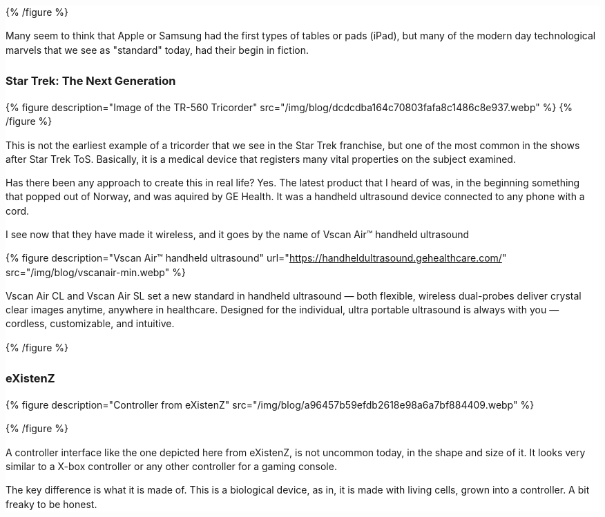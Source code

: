{% /figure %}

Many seem to think that Apple or Samsung had the first types of tables or pads
(iPad), but many of the modern day technological marvels that we see as
"standard" today, had their begin in fiction.

### Star Trek: The Next Generation<span class="ph years-ago" data-year="1987"></span>

{% figure
  description="Image of the TR-560 Tricorder"
  src="/img/blog/dcdcdba164c70803fafa8c1486c8e937.webp"
%}
{% /figure %}

This is not the earliest example of a tricorder that we see in the Star Trek
franchise, but one of the most common in the shows after Star Trek ToS.
Basically, it is a medical device that registers many vital properties on the
subject examined.

Has there been any approach to create this in real life? Yes. The latest product
that I heard of was, in the beginning something that popped out of Norway, and
was aquired by GE Health. It was a handheld ultrasound device connected to any
phone with a cord.

I see now that they have made it wireless, and it goes by the name of Vscan
Air™ handheld ultrasound

{% figure
  description="Vscan Air™ handheld ultrasound" url="<https://handheldultrasound.gehealthcare.com/>"
  src="/img/blog/vscanair-min.webp"
%}

Vscan Air CL and Vscan Air SL set a new standard in handheld ultrasound — both
flexible, wireless dual-probes deliver crystal clear images anytime, anywhere in
healthcare. Designed for the individual, ultra portable ultrasound is always
with you — cordless, customizable, and intuitive.

{% /figure %}

### eXistenZ<span class="ph years-ago" data-year="1999"></span>

{% figure
  description="Controller from eXistenZ"
  src="/img/blog/a96457b59efdb2618e98a6a7bf884409.webp"
%}

{% /figure %}

A controller interface like the one depicted here from eXistenZ, is not uncommon
today, in the shape and size of it. It looks very similar to a X-box controller
or any other controller for a gaming console.

The key difference is what it is made of. This is a biological device, as in, it
is made with living cells, grown into a controller. A bit freaky to be honest.

